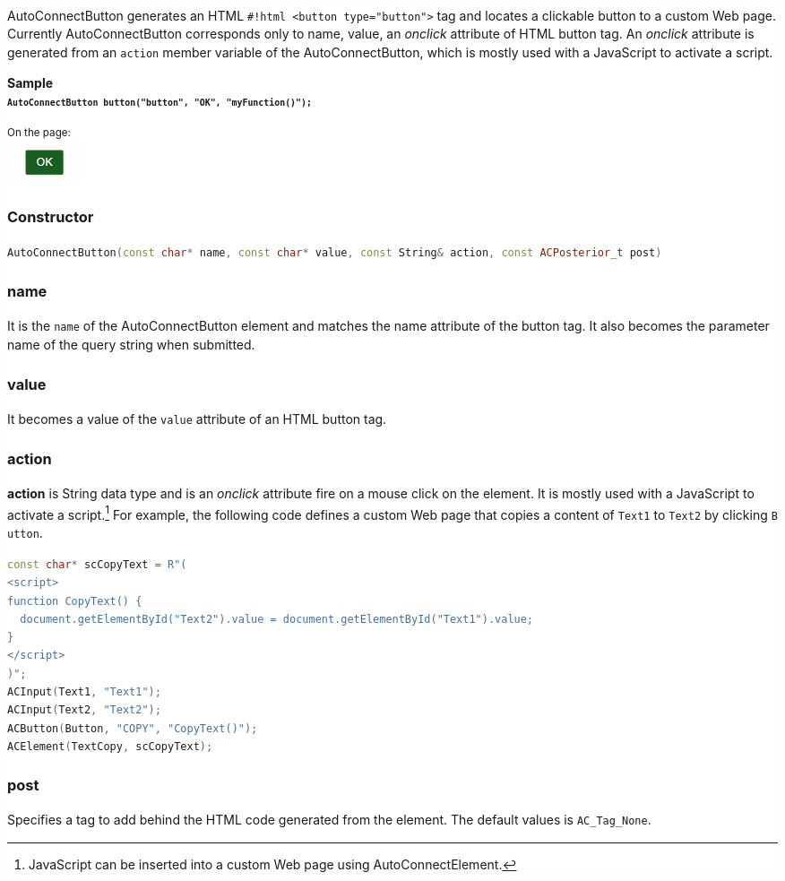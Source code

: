 AutoConnectButton generates an HTML `#!html <button type="button">` tag and locates a clickable button to a custom Web page. Currently AutoConnectButton corresponds only to name, value, an *onclick* attribute of HTML button tag. An *onclick* attribute is generated from an `action` member variable of the AutoConnectButton, which is mostly used with a JavaScript to activate a script.

<i class="fa fa-eye"></i> **Sample**<br>
<small>**`AutoConnectButton button("button", "OK", "myFunction()");`**</small>

<small>On the page:</small><br><img src="images/acbutton.png">

### <i class="fa fa-edit"></i> Constructor

```cpp
AutoConnectButton(const char* name, const char* value, const String& action, const ACPosterior_t post)
```

### <i class="fa fa-caret-right"></i> name

It is the `name` of the AutoConnectButton element and matches the name attribute of the button tag. It also becomes the parameter name of the query string when submitted.

### <i class="fa fa-caret-right"></i> value

It becomes a value of the `value` attribute of an HTML button tag.

### <i class="fa fa-caret-right"></i> action

**action** is String data type and is an *onclick* attribute fire on a mouse click on the element. It is mostly used with a JavaScript to activate a script.[^1] For example, the following code defines a custom Web page that copies a content of `Text1` to `Text2` by clicking `Button`.

[^1]:JavaScript can be inserted into a custom Web page using AutoConnectElement.

```cpp hl_lines="3 4 5 10"
const char* scCopyText = R"(
<script>
function CopyText() {
  document.getElementById("Text2").value = document.getElementById("Text1").value;
}
</script>
)";
ACInput(Text1, "Text1");
ACInput(Text2, "Text2");
ACButton(Button, "COPY", "CopyText()");
ACElement(TextCopy, scCopyText);
```

### <i class="fa fa-caret-right"></i> post

Specifies a tag to add behind the HTML code generated from the element. The default values is `AC_Tag_None`.


[^2]: The square brackets in the syntax are optional parameters, the stroke is a selection parameter, the bold fonts are literal.